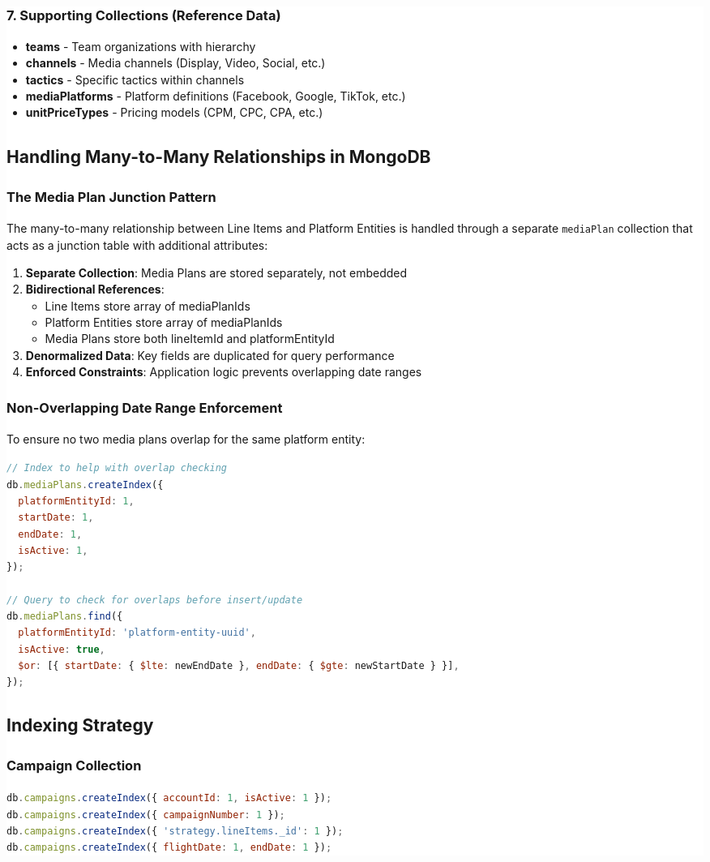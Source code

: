 ### 7. Supporting Collections (Reference Data)

- **teams** - Team organizations with hierarchy
- **channels** - Media channels (Display, Video, Social, etc.)
- **tactics** - Specific tactics within channels
- **mediaPlatforms** - Platform definitions (Facebook, Google, TikTok, etc.)
- **unitPriceTypes** - Pricing models (CPM, CPC, CPA, etc.)

## Handling Many-to-Many Relationships in MongoDB

### The Media Plan Junction Pattern

The many-to-many relationship between Line Items and Platform Entities is handled through a separate `mediaPlan` collection that acts as a junction table with additional attributes:

1. **Separate Collection**: Media Plans are stored separately, not embedded
2. **Bidirectional References**:
   - Line Items store array of mediaPlanIds
   - Platform Entities store array of mediaPlanIds
   - Media Plans store both lineItemId and platformEntityId
3. **Denormalized Data**: Key fields are duplicated for query performance
4. **Enforced Constraints**: Application logic prevents overlapping date ranges

### Non-Overlapping Date Range Enforcement

To ensure no two media plans overlap for the same platform entity:

```javascript
// Index to help with overlap checking
db.mediaPlans.createIndex({
  platformEntityId: 1,
  startDate: 1,
  endDate: 1,
  isActive: 1,
});

// Query to check for overlaps before insert/update
db.mediaPlans.find({
  platformEntityId: 'platform-entity-uuid',
  isActive: true,
  $or: [{ startDate: { $lte: newEndDate }, endDate: { $gte: newStartDate } }],
});
```

## Indexing Strategy

### Campaign Collection

```javascript
db.campaigns.createIndex({ accountId: 1, isActive: 1 });
db.campaigns.createIndex({ campaignNumber: 1 });
db.campaigns.createIndex({ 'strategy.lineItems._id': 1 });
db.campaigns.createIndex({ flightDate: 1, endDate: 1 });
```
